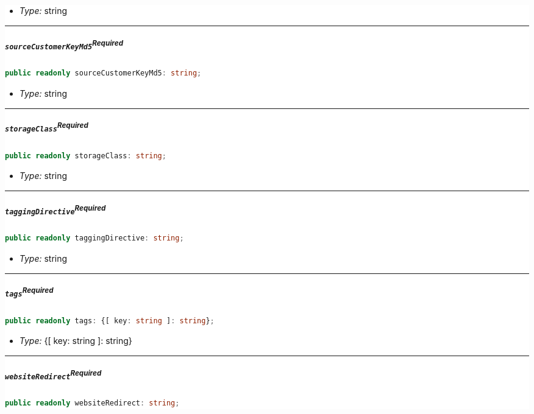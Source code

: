 - *Type:* string

---

##### `sourceCustomerKeyMd5`<sup>Required</sup> <a name="sourceCustomerKeyMd5" id="@cdktf/provider-ionoscloud.s3ObjectCopy.S3ObjectCopy.property.sourceCustomerKeyMd5"></a>

```typescript
public readonly sourceCustomerKeyMd5: string;
```

- *Type:* string

---

##### `storageClass`<sup>Required</sup> <a name="storageClass" id="@cdktf/provider-ionoscloud.s3ObjectCopy.S3ObjectCopy.property.storageClass"></a>

```typescript
public readonly storageClass: string;
```

- *Type:* string

---

##### `taggingDirective`<sup>Required</sup> <a name="taggingDirective" id="@cdktf/provider-ionoscloud.s3ObjectCopy.S3ObjectCopy.property.taggingDirective"></a>

```typescript
public readonly taggingDirective: string;
```

- *Type:* string

---

##### `tags`<sup>Required</sup> <a name="tags" id="@cdktf/provider-ionoscloud.s3ObjectCopy.S3ObjectCopy.property.tags"></a>

```typescript
public readonly tags: {[ key: string ]: string};
```

- *Type:* {[ key: string ]: string}

---

##### `websiteRedirect`<sup>Required</sup> <a name="websiteRedirect" id="@cdktf/provider-ionoscloud.s3ObjectCopy.S3ObjectCopy.property.websiteRedirect"></a>

```typescript
public readonly websiteRedirect: string;
```
